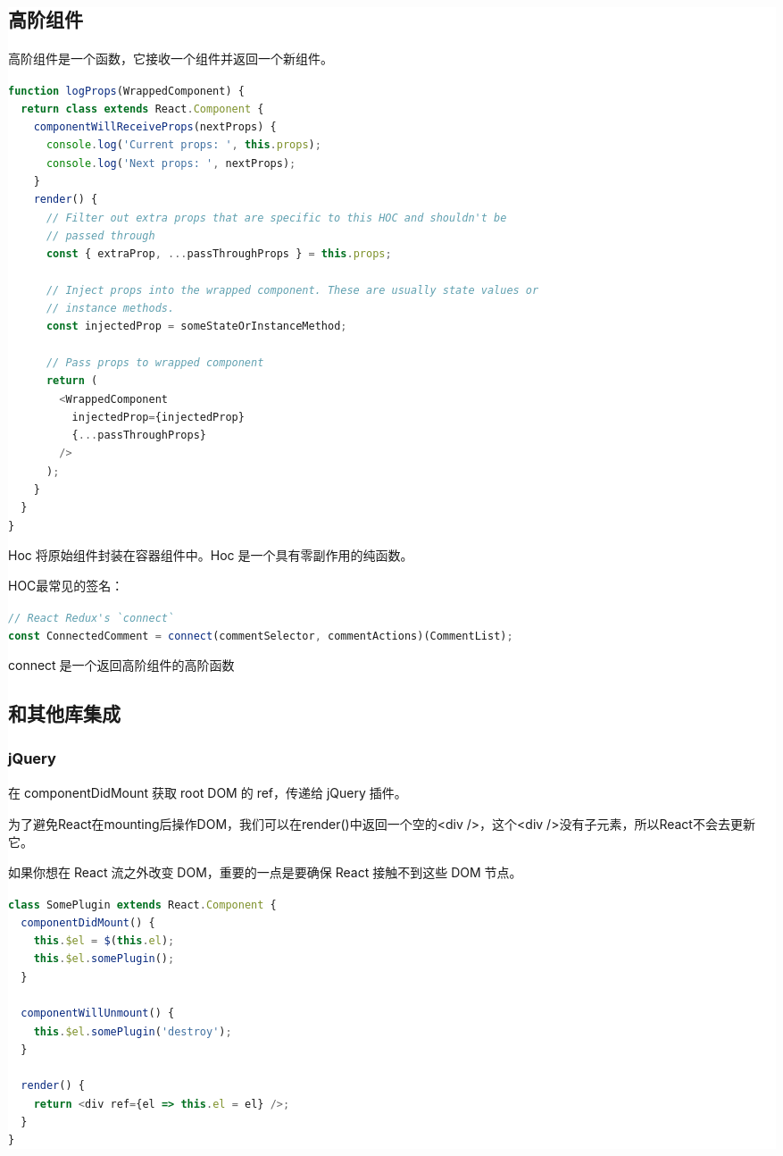 ## 高阶组件

高阶组件是一个函数，它接收一个组件并返回一个新组件。

```js
function logProps(WrappedComponent) {
  return class extends React.Component {
    componentWillReceiveProps(nextProps) {
      console.log('Current props: ', this.props);
      console.log('Next props: ', nextProps);
    }
    render() {
      // Filter out extra props that are specific to this HOC and shouldn't be
      // passed through
      const { extraProp, ...passThroughProps } = this.props;
    
      // Inject props into the wrapped component. These are usually state values or
      // instance methods.
      const injectedProp = someStateOrInstanceMethod;
    
      // Pass props to wrapped component
      return (
        <WrappedComponent
          injectedProp={injectedProp}
          {...passThroughProps}
        />
      );
    }
  }
}
```

Hoc 将原始组件封装在容器组件中。Hoc 是一个具有零副作用的纯函数。

HOC最常见的签名：
```js
// React Redux's `connect`
const ConnectedComment = connect(commentSelector, commentActions)(CommentList);
```
connect 是一个返回高阶组件的高阶函数


## 和其他库集成

### jQuery
在 componentDidMount 获取 root DOM 的 ref，传递给 jQuery 插件。

为了避免React在mounting后操作DOM，我们可以在render()中返回一个空的\<div \/\>，这个\<div \/\>没有子元素，所以React不会去更新它。

如果你想在 React 流之外改变 DOM，重要的一点是要确保 React 接触不到这些 DOM 节点。

```js
class SomePlugin extends React.Component {
  componentDidMount() {
    this.$el = $(this.el);
    this.$el.somePlugin();
  }

  componentWillUnmount() {
    this.$el.somePlugin('destroy');
  }

  render() {
    return <div ref={el => this.el = el} />;
  }
}
```